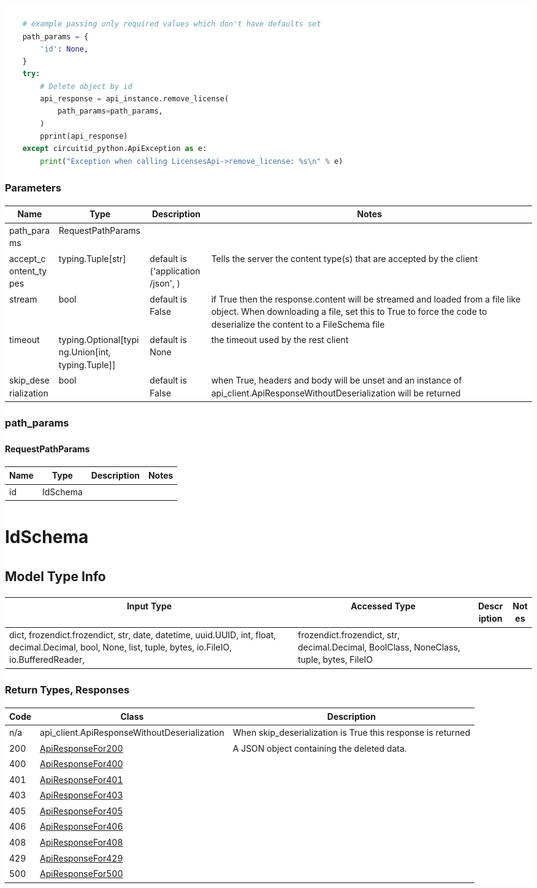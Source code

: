 ```python

    # example passing only required values which don't have defaults set
    path_params = {
        'id': None,
    }
    try:
        # Delete object by id
        api_response = api_instance.remove_license(
            path_params=path_params,
        )
        pprint(api_response)
    except circuitid_python.ApiException as e:
        print("Exception when calling LicensesApi->remove_license: %s\n" % e)
```
### Parameters

Name | Type | Description  | Notes
------------- | ------------- | ------------- | -------------
path_params | RequestPathParams | |
accept_content_types | typing.Tuple[str] | default is ('application/json', ) | Tells the server the content type(s) that are accepted by the client
stream | bool | default is False | if True then the response.content will be streamed and loaded from a file like object. When downloading a file, set this to True to force the code to deserialize the content to a FileSchema file
timeout | typing.Optional[typing.Union[int, typing.Tuple]] | default is None | the timeout used by the rest client
skip_deserialization | bool | default is False | when True, headers and body will be unset and an instance of api_client.ApiResponseWithoutDeserialization will be returned

### path_params
#### RequestPathParams

Name | Type | Description  | Notes
------------- | ------------- | ------------- | -------------
id | IdSchema | | 

# IdSchema

## Model Type Info
Input Type | Accessed Type | Description | Notes
------------ | ------------- | ------------- | -------------
dict, frozendict.frozendict, str, date, datetime, uuid.UUID, int, float, decimal.Decimal, bool, None, list, tuple, bytes, io.FileIO, io.BufferedReader,  | frozendict.frozendict, str, decimal.Decimal, BoolClass, NoneClass, tuple, bytes, FileIO |  | 

### Return Types, Responses

Code | Class | Description
------------- | ------------- | -------------
n/a | api_client.ApiResponseWithoutDeserialization | When skip_deserialization is True this response is returned
200 | [ApiResponseFor200](#remove_license.ApiResponseFor200) | A JSON object containing the deleted data.
400 | [ApiResponseFor400](#remove_license.ApiResponseFor400) | 
401 | [ApiResponseFor401](#remove_license.ApiResponseFor401) | 
403 | [ApiResponseFor403](#remove_license.ApiResponseFor403) | 
405 | [ApiResponseFor405](#remove_license.ApiResponseFor405) | 
406 | [ApiResponseFor406](#remove_license.ApiResponseFor406) | 
408 | [ApiResponseFor408](#remove_license.ApiResponseFor408) | 
429 | [ApiResponseFor429](#remove_license.ApiResponseFor429) | 
500 | [ApiResponseFor500](#remove_license.ApiResponseFor500) | 